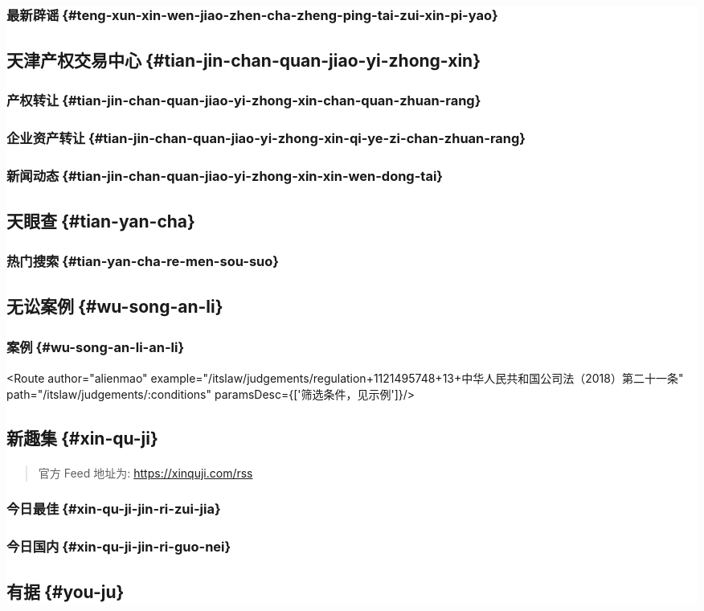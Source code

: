 ### 最新辟谣 {#teng-xun-xin-wen-jiao-zhen-cha-zheng-ping-tai-zui-xin-pi-yao}

<Route author="hoilc" example="/qq/fact" path="/qq/fact" radar="1"/>

## 天津产权交易中心 {#tian-jin-chan-quan-jiao-yi-zhong-xin}

### 产权转让 {#tian-jin-chan-quan-jiao-yi-zhong-xin-chan-quan-zhuan-rang}

<Route author="kt286" example="/tprtc/cqzr" path="/tprtc/cqzr"/>

### 企业资产转让 {#tian-jin-chan-quan-jiao-yi-zhong-xin-qi-ye-zi-chan-zhuan-rang}

<Route author="kt286" example="/tprtc/qyzc" path="/tprtc/qyzc"/>

### 新闻动态 {#tian-jin-chan-quan-jiao-yi-zhong-xin-xin-wen-dong-tai}

<Route author="kt286" example="/tprtc/news" path="/tprtc/news"/>

## 天眼查 {#tian-yan-cha}

### 热门搜索 {#tian-yan-cha-re-men-sou-suo}

<Route author="nczitzk" example="/tianyancha/hot" path="/tianyancha/hot" anticrawler="1"/>

## 无讼案例 {#wu-song-an-li}

### 案例 {#wu-song-an-li-an-li}

<Route author="alienmao" example="/itslaw/judgements/regulation+1121495748+13+中华人民共和国公司法（2018）第二十一条" path="/itslaw/judgements/:conditions" paramsDesc={['筛选条件，见示例']}/>

## 新趣集 {#xin-qu-ji}

> 官方 Feed 地址为: <https://xinquji.com/rss>

### 今日最佳 {#xin-qu-ji-jin-ri-zui-jia}

<Route author="kiddyuchina" example="/xinquji/today" path="/xinquji/today">
</Route>

### 今日国内 {#xin-qu-ji-jin-ri-guo-nei}

<Route author="kiddyuchina" example="/xinquji/today/internal" path="/xinquji/today/internal">
</Route>

## 有据 {#you-ju}
